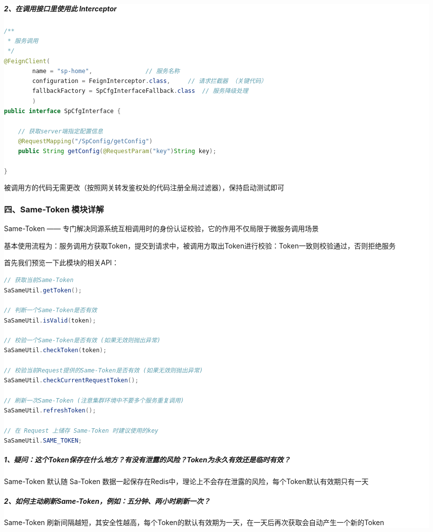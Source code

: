 ##### 2、在调用接口里使用此 Interceptor 
``` java
/**
 * 服务调用 
 */
@FeignClient(
		name = "sp-home", 				// 服务名称 
		configuration = FeignInterceptor.class,		// 请求拦截器 （关键代码）
		fallbackFactory = SpCfgInterfaceFallback.class	// 服务降级处理 
		)	
public interface SpCfgInterface {

	// 获取server端指定配置信息 
	@RequestMapping("/SpConfig/getConfig")
	public String getConfig(@RequestParam("key")String key);
	
}
```

被调用方的代码无需更改（按照网关转发鉴权处的代码注册全局过滤器），保持启动测试即可 


### 四、Same-Token 模块详解 

Same-Token —— 专门解决同源系统互相调用时的身份认证校验，它的作用不仅局限于微服务调用场景

基本使用流程为：服务调用方获取Token，提交到请求中，被调用方取出Token进行校验：Token一致则校验通过，否则拒绝服务

首先我们预览一下此模块的相关API：
``` java
// 获取当前Same-Token
SaSameUtil.getToken();

// 判断一个Same-Token是否有效
SaSameUtil.isValid(token);

// 校验一个Same-Token是否有效 (如果无效则抛出异常)
SaSameUtil.checkToken(token);

// 校验当前Request提供的Same-Token是否有效 (如果无效则抛出异常)
SaSameUtil.checkCurrentRequestToken();

// 刷新一次Same-Token (注意集群环境中不要多个服务重复调用) 
SaSameUtil.refreshToken();

// 在 Request 上储存 Same-Token 时建议使用的key
SaSameUtil.SAME_TOKEN;
```

##### 1、疑问：这个Token保存在什么地方？有没有泄露的风险？Token为永久有效还是临时有效？
Same-Token 默认随 Sa-Token 数据一起保存在Redis中，理论上不会存在泄露的风险，每个Token默认有效期只有一天

##### 2、如何主动刷新Same-Token，例如：五分钟、两小时刷新一次？
Same-Token 刷新间隔越短，其安全性越高，每个Token的默认有效期为一天，在一天后再次获取会自动产生一个新的Token
